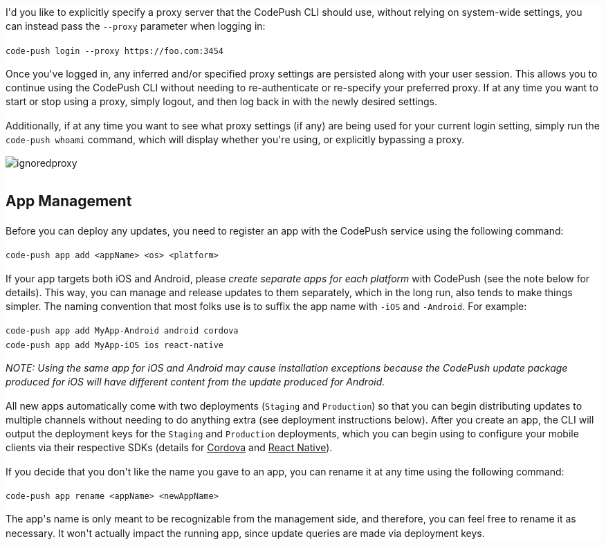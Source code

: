 I'd you like to explicitly specify a proxy server that the CodePush CLI should use, without relying on system-wide settings, you can instead pass the `--proxy` parameter when logging in:

```shell
code-push login --proxy https://foo.com:3454
```

Once you've logged in, any inferred and/or specified proxy settings are persisted along with your user session. This allows you to continue using the CodePush CLI without needing to re-authenticate or re-specify your preferred proxy. If at any time you want to start or stop using a proxy, simply logout, and then log back in with the newly desired settings.

Additionally, if at any time you want to see what proxy settings (if any) are being used for your current login setting, simply run the `code-push whoami` command, which will display whether you're using, or explicitly bypassing a proxy.

![ignoredproxy](https://cloud.githubusercontent.com/assets/116461/16537275/5166abf8-3fb3-11e6-930b-fb6a8164c65d.PNG)

## App Management

Before you can deploy any updates, you need to register an app with the CodePush service using the following command:

```
code-push app add <appName> <os> <platform>
```

If your app targets both iOS and Android, please *create separate apps for each platform* with CodePush (see the note below for details). This way, you can manage and release updates to them separately, which in the long run, also tends to make things simpler. The naming convention that most folks use is to suffix the app name with `-iOS` and `-Android`. For example:

```
code-push app add MyApp-Android android cordova
code-push app add MyApp-iOS ios react-native
```

*NOTE: Using the same app for iOS and Android may cause installation exceptions because the CodePush update package produced for iOS will have different content from the update produced for Android.*

All new apps automatically come with two deployments (`Staging` and `Production`) so that you can begin distributing updates to multiple channels without needing to do anything extra (see deployment instructions below). After you create an app, the CLI will output the deployment keys for the `Staging` and `Production` deployments, which you can begin using to configure your mobile clients via their respective SDKs (details for [Cordova](http://github.com/Microsoft/cordova-plugin-code-push) and [React Native](http://github.com/Microsoft/react-native-code-push)).

If you decide that you don't like the name you gave to an app, you can rename it at any time using the following command:

```
code-push app rename <appName> <newAppName>
```

The app's name is only meant to be recognizable from the management side, and therefore, you can feel free to rename it as necessary. It won't actually impact the running app, since update queries are made via deployment keys.
